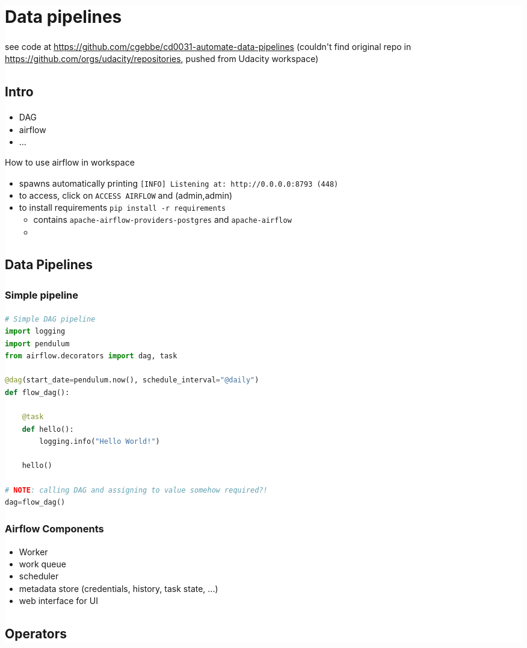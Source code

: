 # Data pipelines

see code at https://github.com/cgebbe/cd0031-automate-data-pipelines (couldn't find original repo in https://github.com/orgs/udacity/repositories, pushed from Udacity workspace)

## Intro

- DAG
- airflow
- ...

How to use airflow in workspace

- spawns automatically printing `[INFO] Listening at: http://0.0.0.0:8793 (448)`
- to access, click on `ACCESS AIRFLOW` and (admin,admin)
- to install requirements `pip install -r requirements`
  - contains `apache-airflow-providers-postgres` and `apache-airflow`
  -

## Data Pipelines

### Simple pipeline

```python
# Simple DAG pipeline
import logging
import pendulum
from airflow.decorators import dag, task

@dag(start_date=pendulum.now(), schedule_interval="@daily")
def flow_dag():

    @task
    def hello():
        logging.info("Hello World!")

    hello()

# NOTE: calling DAG and assigning to value somehow required?!
dag=flow_dag()
```

### Airflow Components

- Worker
- work queue
- scheduler
- metadata store (credentials, history, task state, ...)
- web interface for UI

## Operators
